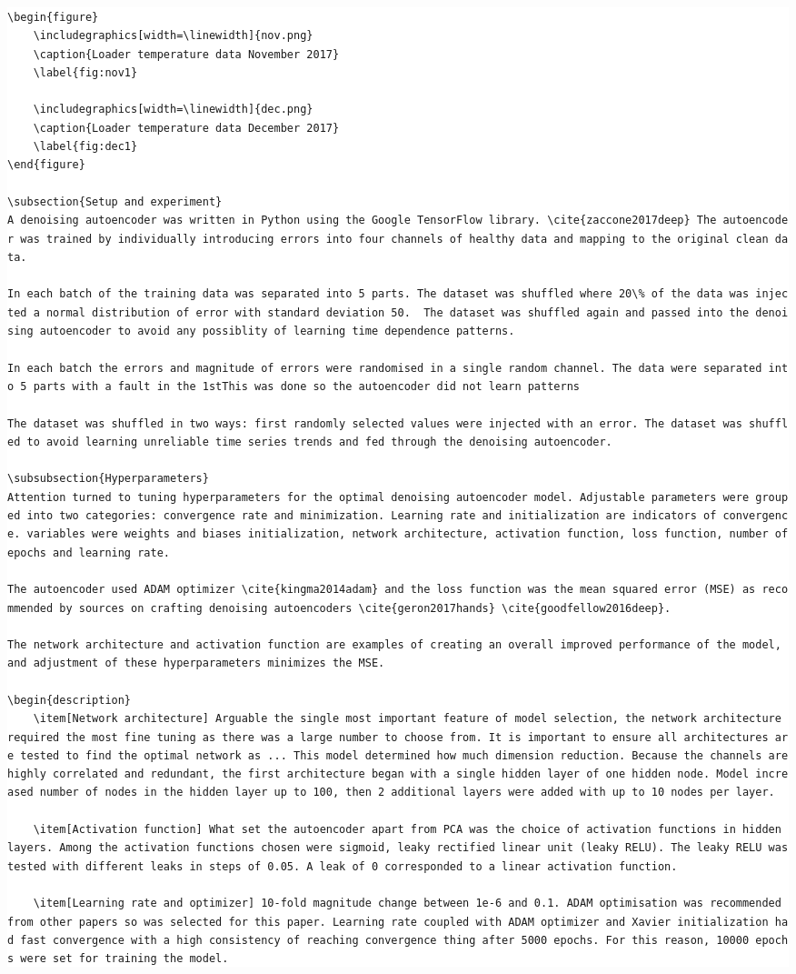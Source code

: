 	\begin{figure}
		\includegraphics[width=\linewidth]{nov.png}
		\caption{Loader temperature data November 2017}
		\label{fig:nov1}
		
		\includegraphics[width=\linewidth]{dec.png}
		\caption{Loader temperature data December 2017}
		\label{fig:dec1}
	\end{figure}

	\subsection{Setup and experiment}
	A denoising autoencoder was written in Python using the Google TensorFlow library. \cite{zaccone2017deep} The autoencoder was trained by individually introducing errors into four channels of healthy data and mapping to the original clean data.
	
	In each batch of the training data was separated into 5 parts. The dataset was shuffled where 20\% of the data was injected a normal distribution of error with standard deviation 50.	The dataset was shuffled again and passed into the denoising autoencoder to avoid any possiblity of learning time dependence patterns.
	
	In each batch the errors and magnitude of errors were randomised in a single random channel. The data were separated into 5 parts with a fault in the 1stThis was done so the autoencoder did not learn patterns
	
	The dataset was shuffled in two ways: first randomly selected values were injected with an error. The dataset was shuffled to avoid learning unreliable time series trends and fed through the denoising autoencoder.
	
	\subsubsection{Hyperparameters}
	Attention turned to tuning hyperparameters for the optimal denoising autoencoder model. Adjustable parameters were grouped into two categories: convergence rate and minimization. Learning rate and initialization are indicators of convergence. variables were weights and biases initialization, network architecture, activation function, loss function, number of epochs and learning rate.
	
	The autoencoder used ADAM optimizer \cite{kingma2014adam} and the loss function was the mean squared error (MSE) as recommended by sources on crafting denoising autoencoders \cite{geron2017hands} \cite{goodfellow2016deep}.
	
	The network architecture and activation function are examples of creating an overall improved performance of the model, and adjustment of these hyperparameters minimizes the MSE.
	
	\begin{description}
		\item[Network architecture] Arguable the single most important feature of model selection, the network architecture required the most fine tuning as there was a large number to choose from. It is important to ensure all architectures are tested to find the optimal network as ... This model determined how much dimension reduction. Because the channels are highly correlated and redundant, the first architecture began with a single hidden layer of one hidden node. Model increased number of nodes in the hidden layer up to 100, then 2 additional layers were added with up to 10 nodes per layer.
		
		\item[Activation function] What set the autoencoder apart from PCA was the choice of activation functions in hidden layers. Among the activation functions chosen were sigmoid, leaky rectified linear unit (leaky RELU). The leaky RELU was tested with different leaks in steps of 0.05. A leak of 0 corresponded to a linear activation function.
		
		\item[Learning rate and optimizer] 10-fold magnitude change between 1e-6 and 0.1. ADAM optimisation was recommended from other papers so was selected for this paper. Learning rate coupled with ADAM optimizer and Xavier initialization had fast convergence with a high consistency of reaching convergence thing after 5000 epochs. For this reason, 10000 epochs were set for training the model.
		